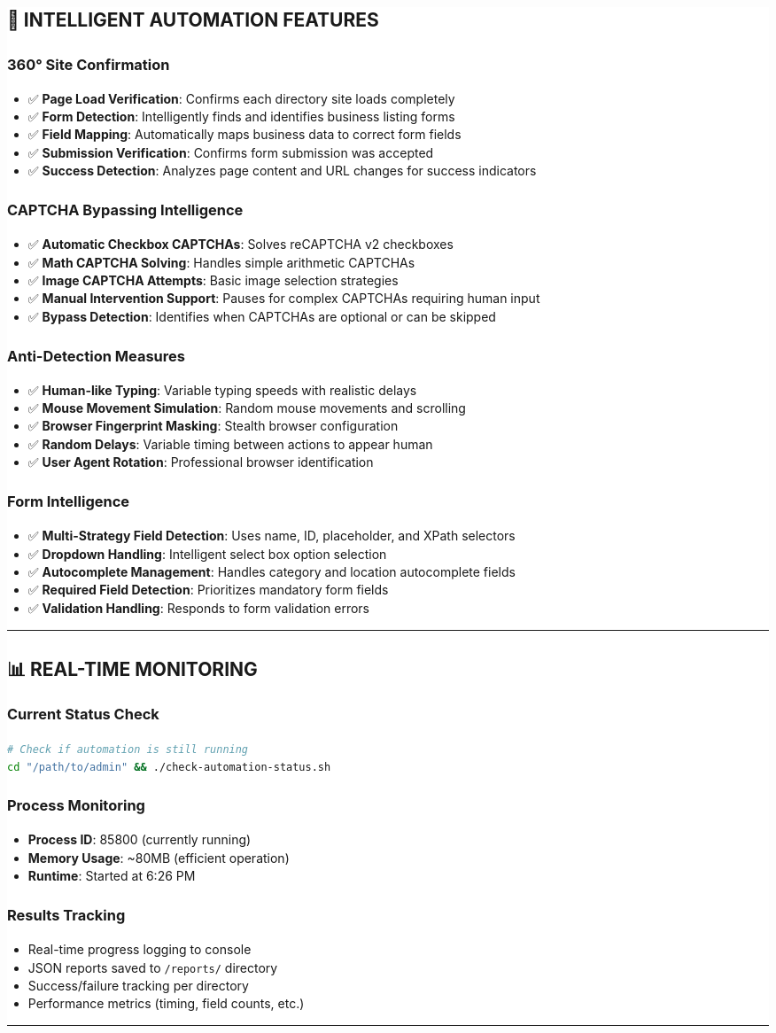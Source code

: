 
## 🧠 INTELLIGENT AUTOMATION FEATURES

### 360° Site Confirmation
- ✅ **Page Load Verification**: Confirms each directory site loads completely
- ✅ **Form Detection**: Intelligently finds and identifies business listing forms
- ✅ **Field Mapping**: Automatically maps business data to correct form fields
- ✅ **Submission Verification**: Confirms form submission was accepted
- ✅ **Success Detection**: Analyzes page content and URL changes for success indicators

### CAPTCHA Bypassing Intelligence
- ✅ **Automatic Checkbox CAPTCHAs**: Solves reCAPTCHA v2 checkboxes
- ✅ **Math CAPTCHA Solving**: Handles simple arithmetic CAPTCHAs
- ✅ **Image CAPTCHA Attempts**: Basic image selection strategies
- ✅ **Manual Intervention Support**: Pauses for complex CAPTCHAs requiring human input
- ✅ **Bypass Detection**: Identifies when CAPTCHAs are optional or can be skipped

### Anti-Detection Measures
- ✅ **Human-like Typing**: Variable typing speeds with realistic delays
- ✅ **Mouse Movement Simulation**: Random mouse movements and scrolling
- ✅ **Browser Fingerprint Masking**: Stealth browser configuration
- ✅ **Random Delays**: Variable timing between actions to appear human
- ✅ **User Agent Rotation**: Professional browser identification

### Form Intelligence
- ✅ **Multi-Strategy Field Detection**: Uses name, ID, placeholder, and XPath selectors
- ✅ **Dropdown Handling**: Intelligent select box option selection
- ✅ **Autocomplete Management**: Handles category and location autocomplete fields
- ✅ **Required Field Detection**: Prioritizes mandatory form fields
- ✅ **Validation Handling**: Responds to form validation errors

---

## 📊 REAL-TIME MONITORING

### Current Status Check
```bash
# Check if automation is still running
cd "/path/to/admin" && ./check-automation-status.sh
```

### Process Monitoring
- **Process ID**: 85800 (currently running)
- **Memory Usage**: ~80MB (efficient operation)
- **Runtime**: Started at 6:26 PM

### Results Tracking
- Real-time progress logging to console
- JSON reports saved to `/reports/` directory
- Success/failure tracking per directory
- Performance metrics (timing, field counts, etc.)

---